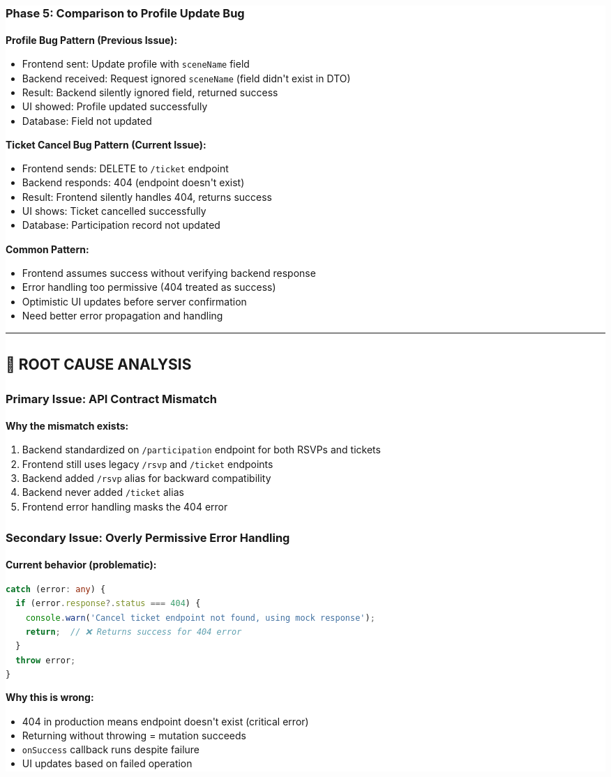 
### Phase 5: Comparison to Profile Update Bug

**Profile Bug Pattern (Previous Issue):**
- Frontend sent: Update profile with `sceneName` field
- Backend received: Request ignored `sceneName` (field didn't exist in DTO)
- Result: Backend silently ignored field, returned success
- UI showed: Profile updated successfully
- Database: Field not updated

**Ticket Cancel Bug Pattern (Current Issue):**
- Frontend sends: DELETE to `/ticket` endpoint
- Backend responds: 404 (endpoint doesn't exist)
- Result: Frontend silently handles 404, returns success
- UI shows: Ticket cancelled successfully
- Database: Participation record not updated

**Common Pattern:**
- Frontend assumes success without verifying backend response
- Error handling too permissive (404 treated as success)
- Optimistic UI updates before server confirmation
- Need better error propagation and handling

---

## 🎯 ROOT CAUSE ANALYSIS

### Primary Issue: API Contract Mismatch

**Why the mismatch exists:**
1. Backend standardized on `/participation` endpoint for both RSVPs and tickets
2. Frontend still uses legacy `/rsvp` and `/ticket` endpoints
3. Backend added `/rsvp` alias for backward compatibility
4. Backend never added `/ticket` alias
5. Frontend error handling masks the 404 error

### Secondary Issue: Overly Permissive Error Handling

**Current behavior (problematic):**
```typescript
catch (error: any) {
  if (error.response?.status === 404) {
    console.warn('Cancel ticket endpoint not found, using mock response');
    return;  // ❌ Returns success for 404 error
  }
  throw error;
}
```

**Why this is wrong:**
- 404 in production means endpoint doesn't exist (critical error)
- Returning without throwing = mutation succeeds
- `onSuccess` callback runs despite failure
- UI updates based on failed operation
